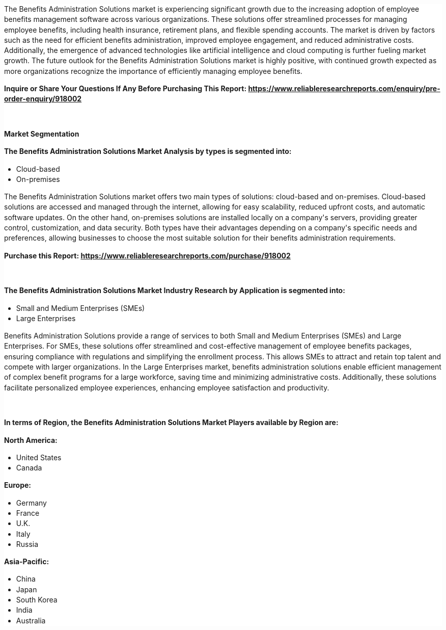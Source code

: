 <p><p>The Benefits Administration Solutions market is experiencing significant growth due to the increasing adoption of employee benefits management software across various organizations. These solutions offer streamlined processes for managing employee benefits, including health insurance, retirement plans, and flexible spending accounts. The market is driven by factors such as the need for efficient benefits administration, improved employee engagement, and reduced administrative costs. Additionally, the emergence of advanced technologies like artificial intelligence and cloud computing is further fueling market growth. The future outlook for the Benefits Administration Solutions market is highly positive, with continued growth expected as more organizations recognize the importance of efficiently managing employee benefits.</p></p>
<p><strong>Inquire or Share Your Questions If Any Before Purchasing This Report: <a href="https://www.reliableresearchreports.com/enquiry/pre-order-enquiry/918002">https://www.reliableresearchreports.com/enquiry/pre-order-enquiry/918002</a></strong></p>
<p>&nbsp;</p>
<p><strong>Market Segmentation</strong></p>
<p><strong>The Benefits Administration Solutions Market Analysis by types is segmented into:</strong></p>
<p><ul><li>Cloud-based</li><li>On-premises</li></ul></p>
<p><p>The Benefits Administration Solutions market offers two main types of solutions: cloud-based and on-premises. Cloud-based solutions are accessed and managed through the internet, allowing for easy scalability, reduced upfront costs, and automatic software updates. On the other hand, on-premises solutions are installed locally on a company's servers, providing greater control, customization, and data security. Both types have their advantages depending on a company's specific needs and preferences, allowing businesses to choose the most suitable solution for their benefits administration requirements.</p></p>
<p><strong>Purchase this Report:&nbsp;<a href="https://www.reliableresearchreports.com/purchase/918002">https://www.reliableresearchreports.com/purchase/918002</a></strong></p>
<p>&nbsp;</p>
<p><strong>The Benefits Administration Solutions Market Industry Research by Application is segmented into:</strong></p>
<p><ul><li>Small and Medium Enterprises (SMEs)</li><li>Large Enterprises</li></ul></p>
<p><p>Benefits Administration Solutions provide a range of services to both Small and Medium Enterprises (SMEs) and Large Enterprises. For SMEs, these solutions offer streamlined and cost-effective management of employee benefits packages, ensuring compliance with regulations and simplifying the enrollment process. This allows SMEs to attract and retain top talent and compete with larger organizations. In the Large Enterprises market, benefits administration solutions enable efficient management of complex benefit programs for a large workforce, saving time and minimizing administrative costs. Additionally, these solutions facilitate personalized employee experiences, enhancing employee satisfaction and productivity.</p></p>
<p>&nbsp;</p>
<p><strong>In terms of Region, the Benefits Administration Solutions Market Players available by Region are:</strong></p>
<p>
    <p> <strong> North America: </strong>
        <ul>
            <li>United States</li>
            <li>Canada</li>
        </ul>
        </p> 
    <p> <strong> Europe: </strong>
        <ul>
            <li>Germany</li>
            <li>France</li>
            <li>U.K.</li>
            <li>Italy</li>
            <li>Russia</li>
        </ul>
        </p> 
    <p> <strong> Asia-Pacific: </strong>
        <ul>
            <li>China</li>
            <li>Japan</li>
            <li>South Korea</li>
            <li>India</li>
            <li>Australia</li>